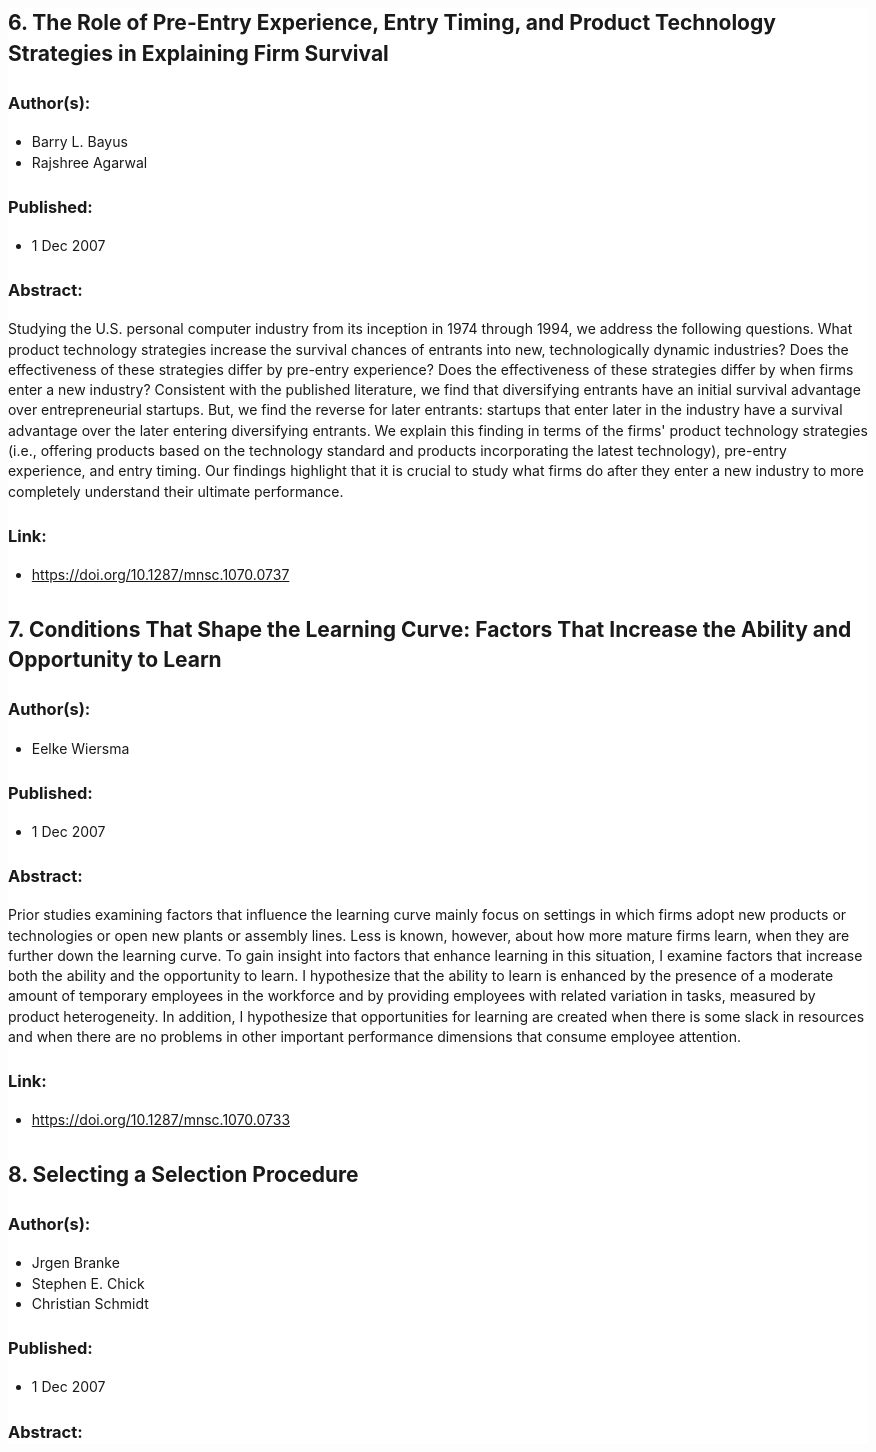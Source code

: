 ## 6. The Role of Pre-Entry Experience, Entry Timing, and Product Technology Strategies in Explaining Firm Survival
### Author(s):
- Barry L. Bayus
- Rajshree Agarwal
### Published:
- 1 Dec 2007
### Abstract:
Studying the U.S. personal computer industry from its inception in 1974 through 1994, we address the following questions. What product technology strategies increase the survival chances of entrants into new, technologically dynamic industries? Does the effectiveness of these strategies differ by pre-entry experience? Does the effectiveness of these strategies differ by when firms enter a new industry? Consistent with the published literature, we find that diversifying entrants have an initial survival advantage over entrepreneurial startups. But, we find the reverse for later entrants: startups that enter later in the industry have a survival advantage over the later entering diversifying entrants. We explain this finding in terms of the firms' product technology strategies (i.e., offering products based on the technology standard and products incorporating the latest technology), pre-entry experience, and entry timing. Our findings highlight that it is crucial to study what firms do after they enter a new industry to more completely understand their ultimate performance.
### Link:
- https://doi.org/10.1287/mnsc.1070.0737

## 7. Conditions That Shape the Learning Curve: Factors That Increase the Ability and Opportunity to Learn
### Author(s):
- Eelke Wiersma
### Published:
- 1 Dec 2007
### Abstract:
Prior studies examining factors that influence the learning curve mainly focus on settings in which firms adopt new products or technologies or open new plants or assembly lines. Less is known, however, about how more mature firms learn, when they are further down the learning curve. To gain insight into factors that enhance learning in this situation, I examine factors that increase both the ability and the opportunity to learn. I hypothesize that the ability to learn is enhanced by the presence of a moderate amount of temporary employees in the workforce and by providing employees with related variation in tasks, measured by product heterogeneity. In addition, I hypothesize that opportunities for learning are created when there is some slack in resources and when there are no problems in other important performance dimensions that consume employee attention.
### Link:
- https://doi.org/10.1287/mnsc.1070.0733

## 8. Selecting a Selection Procedure
### Author(s):
- Jrgen Branke
- Stephen E. Chick
- Christian Schmidt
### Published:
- 1 Dec 2007
### Abstract: